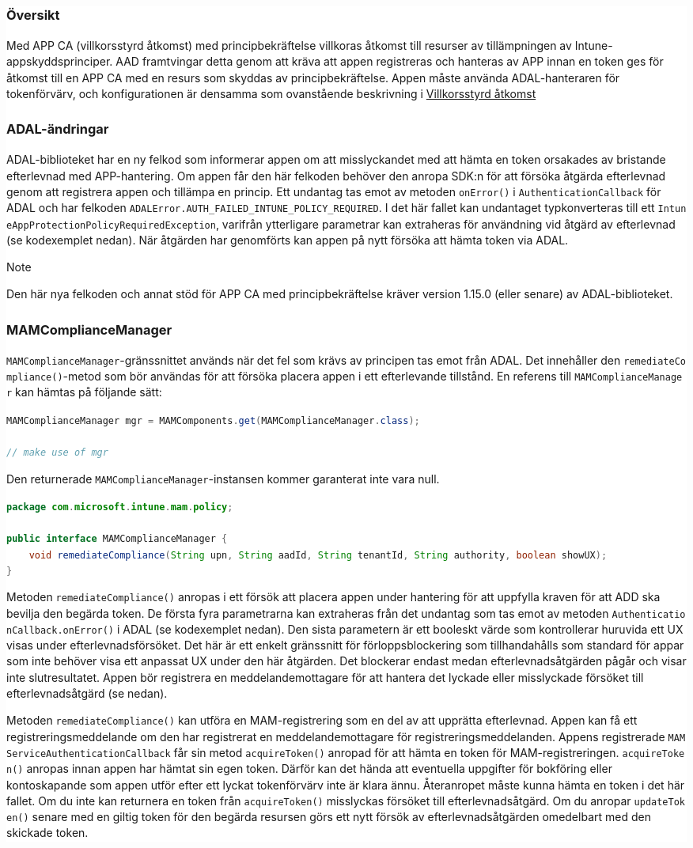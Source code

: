 ### <a name="overview"></a>Översikt
Med APP CA (villkorsstyrd åtkomst) med principbekräftelse villkoras åtkomst till resurser av tillämpningen av Intune-appskyddsprinciper.  AAD framtvingar detta genom att kräva att appen registreras och hanteras av APP innan en token ges för åtkomst till en APP CA med en resurs som skyddas av principbekräftelse.  Appen måste använda ADAL-hanteraren för tokenförvärv, och konfigurationen är densamma som ovanstående beskrivning i [Villkorsstyrd åtkomst](#conditional-access)

### <a name="adal-changes"></a>ADAL-ändringar
ADAL-biblioteket har en ny felkod som informerar appen om att misslyckandet med att hämta en token orsakades av bristande efterlevnad med APP-hantering.  Om appen får den här felkoden behöver den anropa SDK:n för att försöka åtgärda efterlevnad genom att registrera appen och tillämpa en princip. Ett undantag tas emot av metoden `onError()` i `AuthenticationCallback` för ADAL och har felkoden `ADALError.AUTH_FAILED_INTUNE_POLICY_REQUIRED`.  I det här fallet kan undantaget typkonverteras till ett `IntuneAppProtectionPolicyRequiredException`, varifrån ytterligare parametrar kan extraheras för användning vid åtgärd av efterlevnad (se kodexemplet nedan). När åtgärden har genomförts kan appen på nytt försöka att hämta token via ADAL.

> [!NOTE]
> Den här nya felkoden och annat stöd för APP CA med principbekräftelse kräver version 1.15.0 (eller senare) av ADAL-biblioteket.

### <a name="mamcompliancemanager"></a>MAMComplianceManager

`MAMComplianceManager`-gränssnittet används när det fel som krävs av principen tas emot från ADAL.  Det innehåller den `remediateCompliance()`-metod som bör användas för att försöka placera appen i ett efterlevande tillstånd. En referens till `MAMComplianceManager` kan hämtas på följande sätt:

```java
MAMComplianceManager mgr = MAMComponents.get(MAMComplianceManager.class);

// make use of mgr
```

Den returnerade `MAMComplianceManager`-instansen kommer garanterat inte vara null.

```java
package com.microsoft.intune.mam.policy;

public interface MAMComplianceManager {
    void remediateCompliance(String upn, String aadId, String tenantId, String authority, boolean showUX);
}
```

Metoden `remediateCompliance()` anropas i ett försök att placera appen under hantering för att uppfylla kraven för att ADD ska bevilja den begärda token.  De första fyra parametrarna kan extraheras från det undantag som tas emot av metoden `AuthenticationCallback.onError()` i ADAL (se kodexemplet nedan).  Den sista parametern är ett booleskt värde som kontrollerar huruvida ett UX visas under efterlevnadsförsöket.  Det här är ett enkelt gränssnitt för förloppsblockering som tillhandahålls som standard för appar som inte behöver visa ett anpassat UX under den här åtgärden.  Det blockerar endast medan efterlevnadsåtgärden pågår och visar inte slutresultatet.  Appen bör registrera en meddelandemottagare för att hantera det lyckade eller misslyckade försöket till efterlevnadsåtgärd (se nedan).

Metoden `remediateCompliance()` kan utföra en MAM-registrering som en del av att upprätta efterlevnad.  Appen kan få ett registreringsmeddelande om den har registrerat en meddelandemottagare för registreringsmeddelanden.  Appens registrerade `MAMServiceAuthenticationCallback` får sin metod `acquireToken()` anropad för att hämta en token för MAM-registreringen. `acquireToken()` anropas innan appen har hämtat sin egen token. Därför kan det hända att eventuella uppgifter för bokföring eller kontoskapande som appen utför efter ett lyckat tokenförvärv inte är klara ännu.  Återanropet måste kunna hämta en token i det här fallet.  Om du inte kan returnera en token från `acquireToken()` misslyckas försöket till efterlevnadsåtgärd.  Om du anropar `updateToken()` senare med en giltig token för den begärda resursen görs ett nytt försök av efterlevnadsåtgärden omedelbart med den skickade token.
